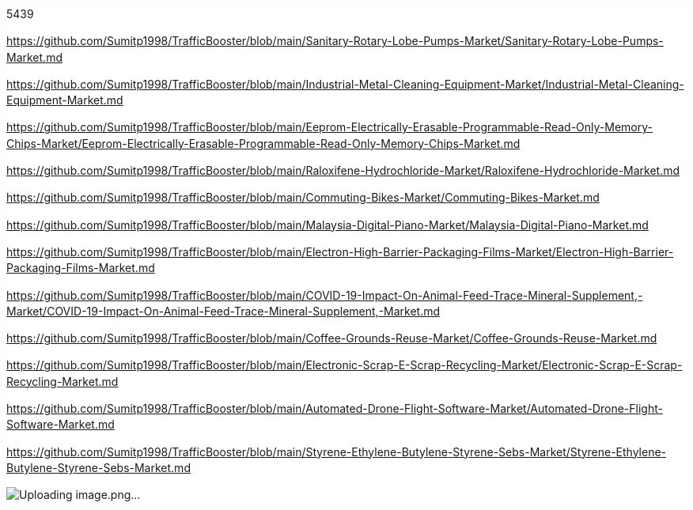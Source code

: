 5439</p><p><a href="https://github.com/Sumitp1998/TrafficBooster/blob/main/Sanitary-Rotary-Lobe-Pumps-Market/Sanitary-Rotary-Lobe-Pumps-Market.md">https://github.com/Sumitp1998/TrafficBooster/blob/main/Sanitary-Rotary-Lobe-Pumps-Market/Sanitary-Rotary-Lobe-Pumps-Market.md</a></p><p><a href="https://github.com/Sumitp1998/TrafficBooster/blob/main/Industrial-Metal-Cleaning-Equipment-Market/Industrial-Metal-Cleaning-Equipment-Market.md">https://github.com/Sumitp1998/TrafficBooster/blob/main/Industrial-Metal-Cleaning-Equipment-Market/Industrial-Metal-Cleaning-Equipment-Market.md</a></p><p><a href="https://github.com/Sumitp1998/TrafficBooster/blob/main/Eeprom-Electrically-Erasable-Programmable-Read-Only-Memory-Chips-Market/Eeprom-Electrically-Erasable-Programmable-Read-Only-Memory-Chips-Market.md">https://github.com/Sumitp1998/TrafficBooster/blob/main/Eeprom-Electrically-Erasable-Programmable-Read-Only-Memory-Chips-Market/Eeprom-Electrically-Erasable-Programmable-Read-Only-Memory-Chips-Market.md</a></p><p><a href="https://github.com/Sumitp1998/TrafficBooster/blob/main/Raloxifene-Hydrochloride-Market/Raloxifene-Hydrochloride-Market.md">https://github.com/Sumitp1998/TrafficBooster/blob/main/Raloxifene-Hydrochloride-Market/Raloxifene-Hydrochloride-Market.md</a></p><p><a href="https://github.com/Sumitp1998/TrafficBooster/blob/main/Commuting-Bikes-Market/Commuting-Bikes-Market.md">https://github.com/Sumitp1998/TrafficBooster/blob/main/Commuting-Bikes-Market/Commuting-Bikes-Market.md</a></p><p><a href="https://github.com/Sumitp1998/TrafficBooster/blob/main/Malaysia-Digital-Piano-Market/Malaysia-Digital-Piano-Market.md">https://github.com/Sumitp1998/TrafficBooster/blob/main/Malaysia-Digital-Piano-Market/Malaysia-Digital-Piano-Market.md</a></p><p><a href="https://github.com/Sumitp1998/TrafficBooster/blob/main/Electron-High-Barrier-Packaging-Films-Market/Electron-High-Barrier-Packaging-Films-Market.md">https://github.com/Sumitp1998/TrafficBooster/blob/main/Electron-High-Barrier-Packaging-Films-Market/Electron-High-Barrier-Packaging-Films-Market.md</a></p><p><a href="https://github.com/Sumitp1998/TrafficBooster/blob/main/COVID-19-Impact-On-Animal-Feed-Trace-Mineral-Supplement,-Market/COVID-19-Impact-On-Animal-Feed-Trace-Mineral-Supplement,-Market.md">https://github.com/Sumitp1998/TrafficBooster/blob/main/COVID-19-Impact-On-Animal-Feed-Trace-Mineral-Supplement,-Market/COVID-19-Impact-On-Animal-Feed-Trace-Mineral-Supplement,-Market.md</a></p><p><a href="https://github.com/Sumitp1998/TrafficBooster/blob/main/Coffee-Grounds-Reuse-Market/Coffee-Grounds-Reuse-Market.md">https://github.com/Sumitp1998/TrafficBooster/blob/main/Coffee-Grounds-Reuse-Market/Coffee-Grounds-Reuse-Market.md</a></p><p><a href="https://github.com/Sumitp1998/TrafficBooster/blob/main/Electronic-Scrap-E-Scrap-Recycling-Market/Electronic-Scrap-E-Scrap-Recycling-Market.md">https://github.com/Sumitp1998/TrafficBooster/blob/main/Electronic-Scrap-E-Scrap-Recycling-Market/Electronic-Scrap-E-Scrap-Recycling-Market.md</a></p><p><a href="https://github.com/Sumitp1998/TrafficBooster/blob/main/Automated-Drone-Flight-Software-Market/Automated-Drone-Flight-Software-Market.md">https://github.com/Sumitp1998/TrafficBooster/blob/main/Automated-Drone-Flight-Software-Market/Automated-Drone-Flight-Software-Market.md</a></p><p><a href="https://github.com/Sumitp1998/TrafficBooster/blob/main/Styrene-Ethylene-Butylene-Styrene-Sebs-Market/Styrene-Ethylene-Butylene-Styrene-Sebs-Market.md">https://github.com/Sumitp1998/TrafficBooster/blob/main/Styrene-Ethylene-Butylene-Styrene-Sebs-Market/Styrene-Ethylene-Butylene-Styrene-Sebs-Market.md</a></p>
![Uploading image.png…]()
